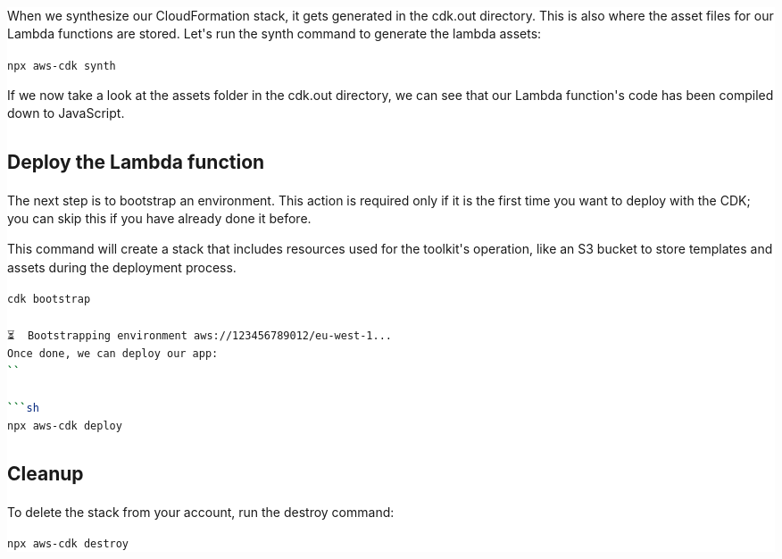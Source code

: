 When we synthesize our CloudFormation stack, it gets generated in the cdk.out directory. This is also where the asset files for our Lambda functions are stored.
Let's run the synth command to generate the lambda assets:

```sh
npx aws-cdk synth
```

If we now take a look at the assets folder in the cdk.out directory, we can see that our Lambda function's code has been compiled down to JavaScript.

## Deploy the Lambda function

The next step is to bootstrap an environment. This action is required only if it is the first time you want to deploy with the CDK; you can skip this if you have already done it before.

This command will create a stack that includes resources used for the toolkit's operation, like an S3 bucket to store templates and assets during the deployment process.

````sh
cdk bootstrap

⏳  Bootstrapping environment aws://123456789012/eu-west-1...
Once done, we can deploy our app:
``

```sh
npx aws-cdk deploy
````

## Cleanup

To delete the stack from your account, run the destroy command:

```sh
npx aws-cdk destroy
```
